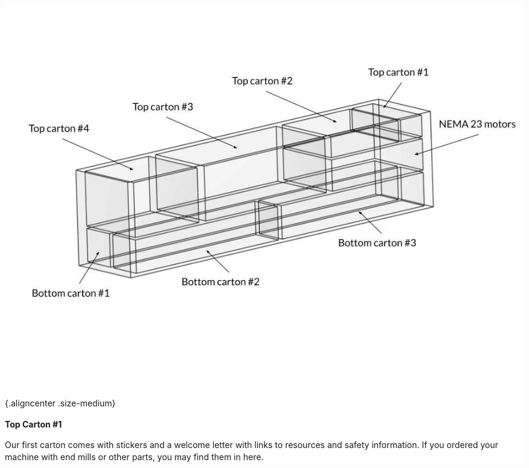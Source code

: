 ![](/_images/_longmill/_assembly/_unboxing/lm_unboxing_p27_V2Drawing.jpg){.aligncenter .size-medium}

<b>Top Carton #1</b>

Our first carton comes with stickers and a welcome letter with links to resources and safety information. If you ordered your machine with end mills or other parts, you may find them in here.
